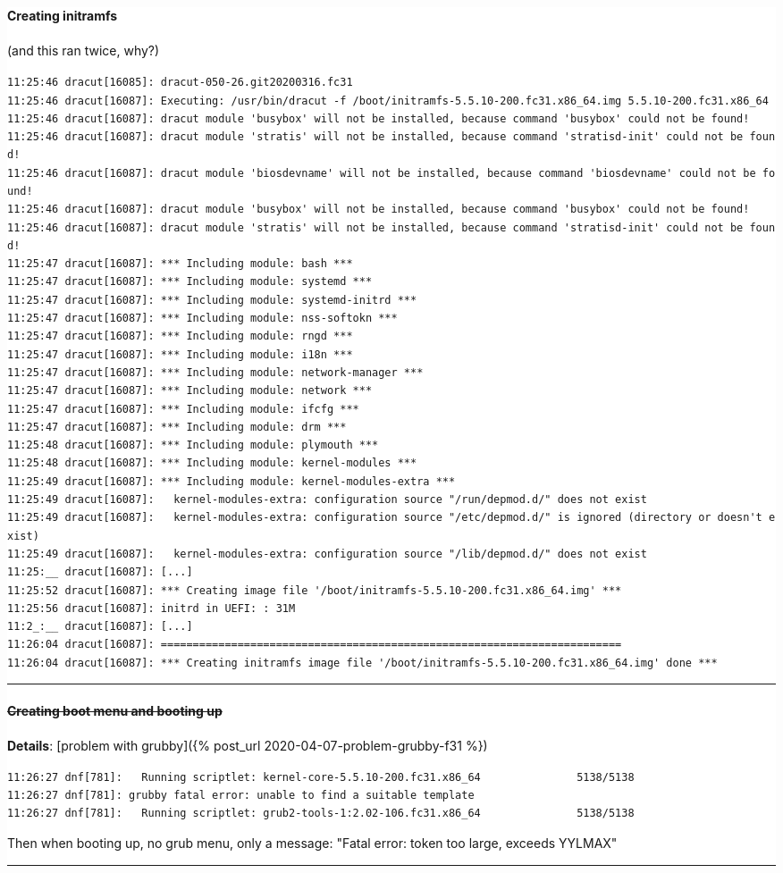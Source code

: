 #### Creating initramfs

(and this ran twice, why?)

```
11:25:46 dracut[16085]: dracut-050-26.git20200316.fc31
11:25:46 dracut[16087]: Executing: /usr/bin/dracut -f /boot/initramfs-5.5.10-200.fc31.x86_64.img 5.5.10-200.fc31.x86_64
11:25:46 dracut[16087]: dracut module 'busybox' will not be installed, because command 'busybox' could not be found!
11:25:46 dracut[16087]: dracut module 'stratis' will not be installed, because command 'stratisd-init' could not be found!
11:25:46 dracut[16087]: dracut module 'biosdevname' will not be installed, because command 'biosdevname' could not be found!
11:25:46 dracut[16087]: dracut module 'busybox' will not be installed, because command 'busybox' could not be found!
11:25:46 dracut[16087]: dracut module 'stratis' will not be installed, because command 'stratisd-init' could not be found!
11:25:47 dracut[16087]: *** Including module: bash ***
11:25:47 dracut[16087]: *** Including module: systemd ***
11:25:47 dracut[16087]: *** Including module: systemd-initrd ***
11:25:47 dracut[16087]: *** Including module: nss-softokn ***
11:25:47 dracut[16087]: *** Including module: rngd ***
11:25:47 dracut[16087]: *** Including module: i18n ***
11:25:47 dracut[16087]: *** Including module: network-manager ***
11:25:47 dracut[16087]: *** Including module: network ***
11:25:47 dracut[16087]: *** Including module: ifcfg ***
11:25:47 dracut[16087]: *** Including module: drm ***
11:25:48 dracut[16087]: *** Including module: plymouth ***
11:25:48 dracut[16087]: *** Including module: kernel-modules ***
11:25:49 dracut[16087]: *** Including module: kernel-modules-extra ***
11:25:49 dracut[16087]:   kernel-modules-extra: configuration source "/run/depmod.d/" does not exist
11:25:49 dracut[16087]:   kernel-modules-extra: configuration source "/etc/depmod.d/" is ignored (directory or doesn't exist)
11:25:49 dracut[16087]:   kernel-modules-extra: configuration source "/lib/depmod.d/" does not exist
11:25:__ dracut[16087]: [...]
11:25:52 dracut[16087]: *** Creating image file '/boot/initramfs-5.5.10-200.fc31.x86_64.img' ***
11:25:56 dracut[16087]: initrd in UEFI: : 31M
11:2_:__ dracut[16087]: [...]
11:26:04 dracut[16087]: ========================================================================
11:26:04 dracut[16087]: *** Creating initramfs image file '/boot/initramfs-5.5.10-200.fc31.x86_64.img' done ***
```

---
#### ~~Creating boot menu and booting up~~

__Details__: [problem with grubby]({% post_url 2020-04-07-problem-grubby-f31 %})

```
11:26:27 dnf[781]:   Running scriptlet: kernel-core-5.5.10-200.fc31.x86_64               5138/5138
11:26:27 dnf[781]: grubby fatal error: unable to find a suitable template
11:26:27 dnf[781]:   Running scriptlet: grub2-tools-1:2.02-106.fc31.x86_64               5138/5138
```
Then when booting up, no grub menu, only a message: "Fatal error: token too large, exceeds YYLMAX"

---

[fedora-torrent]: https://torrent.fedoraproject.org/
[bz1808716]: https://bugzilla.redhat.com/show_bug.cgi?id=1808716